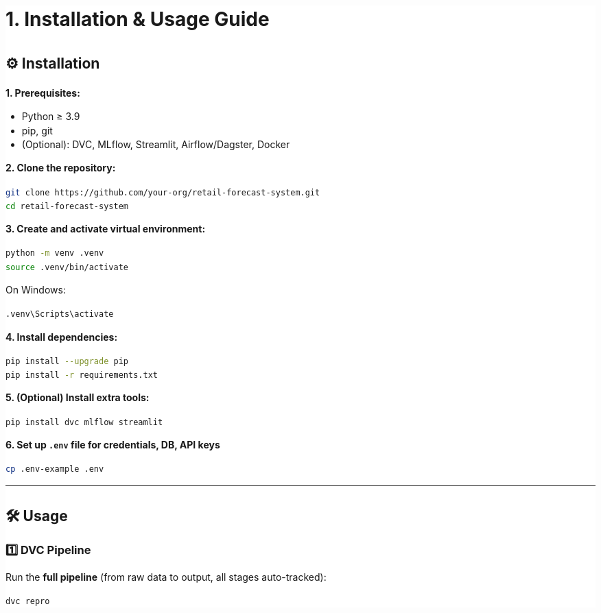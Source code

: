 # 1. Installation & Usage Guide

## ⚙️ Installation

**1. Prerequisites:**

- Python ≥ 3.9
- pip, git
- (Optional): DVC, MLflow, Streamlit, Airflow/Dagster, Docker

**2. Clone the repository:**

```bash
git clone https://github.com/your-org/retail-forecast-system.git
cd retail-forecast-system
```

**3. Create and activate virtual environment:**

```bash
python -m venv .venv
source .venv/bin/activate
```

On Windows:

```bash
.venv\Scripts\activate
```

**4. Install dependencies:**

```bash
pip install --upgrade pip
pip install -r requirements.txt
```

**5. (Optional) Install extra tools:**

```bash
pip install dvc mlflow streamlit
```

**6. Set up `.env` file for credentials, DB, API keys**

```bash
cp .env-example .env
```

---

## 🛠 Usage

### 1️⃣ **DVC Pipeline**

Run the **full pipeline** (from raw data to output, all stages auto-tracked):

```bash
dvc repro
```
